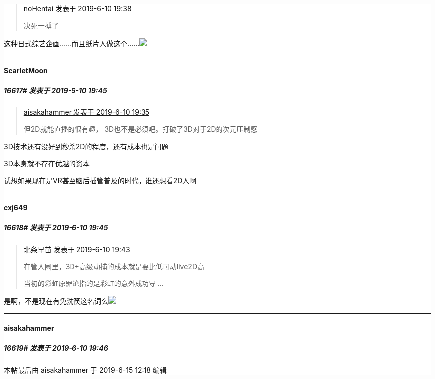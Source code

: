 

<blockquote><a href="httphttps://bbs.saraba1st.com/2b/forum.php?mod=redirect&amp;goto=findpost&amp;pid=44072363&amp;ptid=1823171" target="_blank">noHentai 发表于 2019-6-10 19:38</a>

决死一搏了</blockquote>
这种日式综艺企画……而且纸片人做这个……<img src="https://static.saraba1st.com/image/smiley/face2017/189.png" referrerpolicy="no-referrer">







-----

####  ScarletMoon  
##### 16617#       发表于 2019-6-10 19:45



<blockquote><a href="httphttps://bbs.saraba1st.com/2b/forum.php?mod=redirect&amp;goto=findpost&amp;pid=44072314&amp;ptid=1823171" target="_blank">aisakahammer 发表于 2019-6-10 19:35</a>

但2D就能直播的很有趣， 3D也不是必须吧。打破了3D对于2D的次元压制感</blockquote>
3D技术还有没好到秒杀2D的程度，还有成本也是问题

3D本身就不存在优越的资本

试想如果现在是VR甚至脑后插管普及的时代，谁还想看2D人啊







-----

####  cxj649  
##### 16618#       发表于 2019-6-10 19:45



<blockquote><a href="httphttps://bbs.saraba1st.com/2b/forum.php?mod=redirect&amp;goto=findpost&amp;pid=44072450&amp;ptid=1823171" target="_blank">北条早苗 发表于 2019-6-10 19:43</a>

在管人圈里，3D+高级动捕的成本就是要比低可动live2D高

当初的彩虹原罪论指的是彩虹的意外成功导 ...</blockquote>
是啊，不是现在有免洗筷这名词么<img src="https://static.saraba1st.com/image/smiley/face2017/068.png" referrerpolicy="no-referrer">







-----

####  aisakahammer  
##### 16619#       发表于 2019-6-10 19:46



 本帖最后由 aisakahammer 于 2019-6-15 12:18 编辑 
